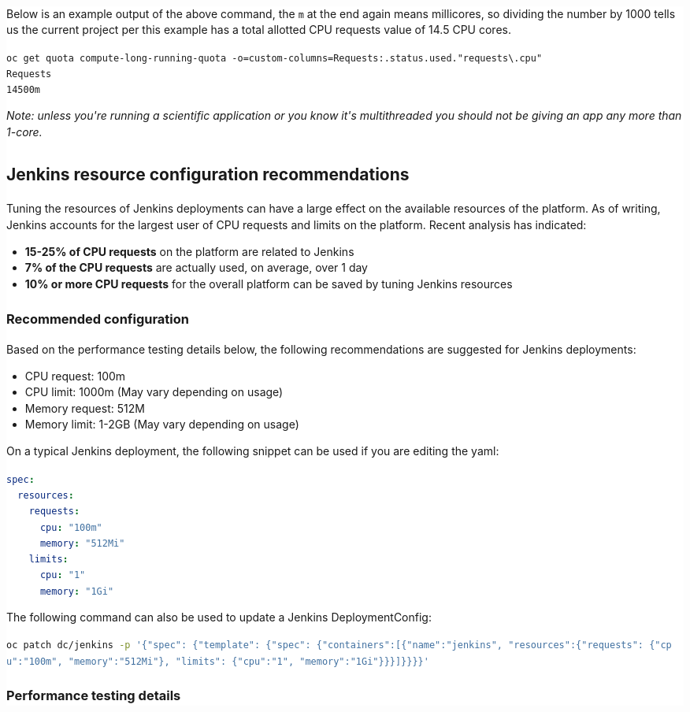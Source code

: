 
Below is an example output of the above command, the `m` at the end again means millicores, so dividing the number by 1000 tells us the current project per this example has a total allotted CPU requests value of 14.5 CPU cores.

```console
oc get quota compute-long-running-quota -o=custom-columns=Requests:.status.used."requests\.cpu"
Requests
14500m
```

_Note:  unless you're running a scientific application or you know it's multithreaded you should not be giving an app any more than 1-core._


## Jenkins resource configuration recommendations <a name="#jenkins-resource-configuration-recommendations"></a>

Tuning the resources of Jenkins deployments can have a large effect on the available resources of the platform. As of writing, Jenkins accounts for the largest user of CPU requests and limits on the platform. Recent analysis has indicated:

* **15-25% of CPU requests** on the platform are related to Jenkins
* **7% of the CPU requests** are actually used, on average, over 1 day
* **10% or more CPU requests** for the overall platform can be saved by tuning Jenkins resources

### Recommended configuration

Based on the performance testing details below, the following recommendations are suggested for Jenkins deployments:

* CPU request: 100m
* CPU limit: 1000m (May vary depending on usage)
* Memory request: 512M
* Memory limit: 1-2GB (May vary depending on usage)

On a typical Jenkins deployment, the following snippet can be used if you are editing the yaml:

```yaml
spec:
  resources:
    requests:
      cpu: "100m"
      memory: "512Mi"
    limits:
      cpu: "1"
      memory: "1Gi"
```
The following command can also be used to update a Jenkins DeploymentConfig:

```bash
oc patch dc/jenkins -p '{"spec": {"template": {"spec": {"containers":[{"name":"jenkins", "resources":{"requests": {"cpu":"100m", "memory":"512Mi"}, "limits": {"cpu":"1", "memory":"1Gi"}}}]}}}}'
```

### Performance testing details
